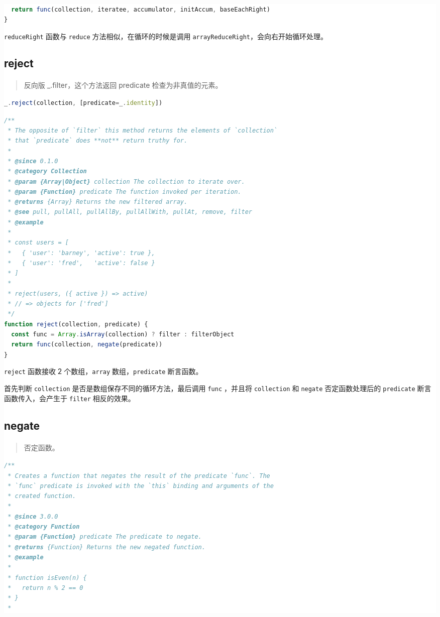 ```js
  return func(collection, iteratee, accumulator, initAccum, baseEachRight)
}
```

`reduceRight` 函数与 `reduce` 方法相似，在循环的时候是调用 `arrayReduceRight`，会向右开始循环处理。

## reject

> 反向版 _.filter，这个方法返回 predicate 检查为非真值的元素。

```js
_.reject(collection, [predicate=_.identity])
```

```js
/**
 * The opposite of `filter` this method returns the elements of `collection`
 * that `predicate` does **not** return truthy for.
 *
 * @since 0.1.0
 * @category Collection
 * @param {Array|Object} collection The collection to iterate over.
 * @param {Function} predicate The function invoked per iteration.
 * @returns {Array} Returns the new filtered array.
 * @see pull, pullAll, pullAllBy, pullAllWith, pullAt, remove, filter
 * @example
 *
 * const users = [
 *   { 'user': 'barney', 'active': true },
 *   { 'user': 'fred',   'active': false }
 * ]
 *
 * reject(users, ({ active }) => active)
 * // => objects for ['fred']
 */
function reject(collection, predicate) {
  const func = Array.isArray(collection) ? filter : filterObject
  return func(collection, negate(predicate))
}
```

`reject` 函数接收 2 个数组，`array` 数组，`predicate` 断言函数。

首先判断 `collection` 是否是数组保存不同的循环方法，最后调用 `func` ，并且将 `collection` 和 `negate` 否定函数处理后的 `predicate` 断言函数传入，会产生于 `filter` 相反的效果。

## negate

> 否定函数。

```js
/**
 * Creates a function that negates the result of the predicate `func`. The
 * `func` predicate is invoked with the `this` binding and arguments of the
 * created function.
 *
 * @since 3.0.0
 * @category Function
 * @param {Function} predicate The predicate to negate.
 * @returns {Function} Returns the new negated function.
 * @example
 *
 * function isEven(n) {
 *   return n % 2 == 0
 * }
 *
```